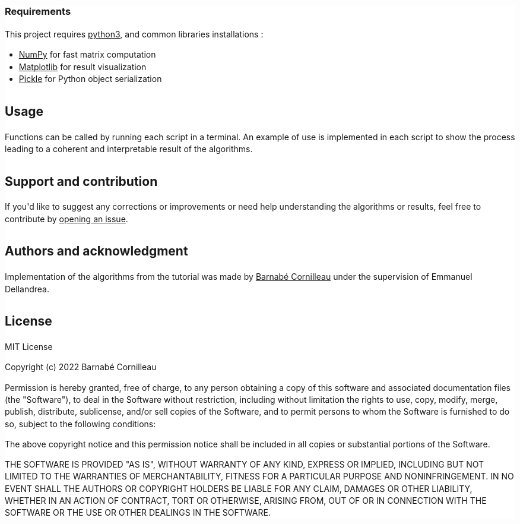 ### Requirements
This project requires [python3](https://www.python.org/), and common libraries installations :

- [NumPy](https://numpy.org/) for fast matrix computation
- [Matplotlib](https://matplotlib.org/) for result visualization
- [Pickle](https://docs.python.org/3/library/pickle.html) for Python object serialization

## Usage
Functions can be called by running each script in a terminal. An example of use is implemented in each script to show the process leading to a coherent and interpretable result of the algorithms.

## Support and contribution
If you'd like to suggest any corrections or improvements or need help understanding the algorithms or results, feel free to contribute by [opening an issue](https://gitlab.ec-lyon.fr/bcornill/image-classification/-/issues/new).

## Authors and acknowledgment
Implementation of the algorithms from the tutorial was made by [Barnabé Cornilleau](https://gitlab.ec-lyon.fr/bcornill) under the supervision of Emmanuel Dellandrea.

## License
MIT License

Copyright (c) 2022 Barnabé Cornilleau

Permission is hereby granted, free of charge, to any person obtaining a copy of this software and associated documentation files (the "Software"), to deal in the Software without restriction, including without limitation the rights to use, copy, modify, merge, publish, distribute, sublicense, and/or sell copies of the Software, and to permit persons to whom the Software is furnished to do so, subject to the following conditions:

The above copyright notice and this permission notice shall be included in all copies or substantial portions of the Software.

THE SOFTWARE IS PROVIDED "AS IS", WITHOUT WARRANTY OF ANY KIND, EXPRESS OR IMPLIED, INCLUDING BUT NOT LIMITED TO THE WARRANTIES OF MERCHANTABILITY, FITNESS FOR A PARTICULAR PURPOSE AND NONINFRINGEMENT. IN NO EVENT SHALL THE AUTHORS OR COPYRIGHT HOLDERS BE LIABLE FOR ANY CLAIM, DAMAGES OR OTHER LIABILITY, WHETHER IN AN ACTION OF CONTRACT, TORT OR OTHERWISE, ARISING FROM, OUT OF OR IN CONNECTION WITH THE SOFTWARE OR THE USE OR OTHER DEALINGS IN THE SOFTWARE.